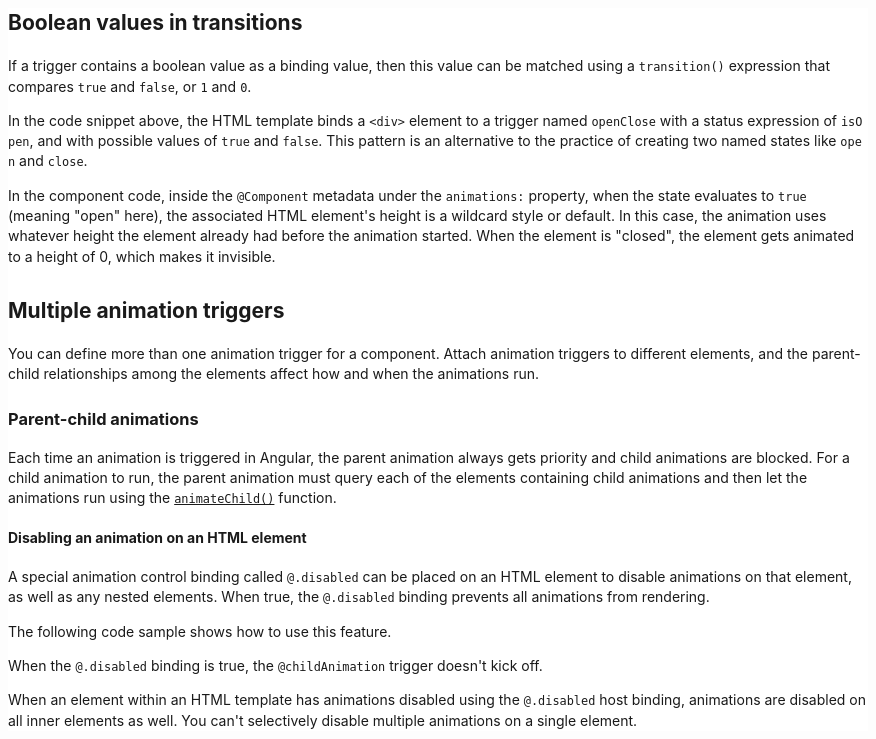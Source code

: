 ## Boolean values in transitions

If a trigger contains a boolean value as a binding value, then this value can be matched using a `transition()` expression that compares `true` and `false`, or `1` and `0`.

<code-example header="src/app/open-close.component.html" path="animations/src/app/open-close.component.2.html" region="trigger-boolean"></code-example>

In the code snippet above, the HTML template binds a `<div>` element to a trigger named `openClose` with a status expression of `isOpen`, and with possible values of `true` and `false`. This pattern is an alternative to the practice of creating two named states like `open` and `close`.

In the component code, inside the `@Component` metadata under the `animations:` property, when the state evaluates to `true` \(meaning "open" here\), the associated HTML element's height is a wildcard style or default. In this case, the animation uses whatever height the element already had before the animation started. When the element is "closed", the element gets animated to a height of 0, which makes it invisible.

<code-example header="src/app/open-close.component.ts" path="animations/src/app/open-close.component.2.ts" region="trigger-boolean"></code-example>

## Multiple animation triggers

You can define more than one animation trigger for a component. Attach animation triggers to different elements, and the parent-child relationships among the elements affect how and when the animations run.

### Parent-child animations

Each time an animation is triggered in Angular, the parent animation always gets priority and child animations are blocked. For a child animation to run, the parent animation must query each of the elements containing child animations and then let the animations run using the [`animateChild()`](api/animations/animateChild) function.

#### Disabling an animation on an HTML element

A special animation control binding called `@.disabled` can be placed on an HTML element to disable animations on that element, as well as any nested elements. When true, the `@.disabled` binding prevents all animations from rendering.

The following code sample shows how to use this feature.

<code-tabs>
    <code-pane header="src/app/open-close.component.html" path="animations/src/app/open-close.component.4.html" region="toggle-animation"></code-pane>
    <code-pane header="src/app/open-close.component.ts" path="animations/src/app/open-close.component.4.ts" region="toggle-animation" language="typescript"></code-pane>
</code-tabs>

When the `@.disabled` binding is true, the `@childAnimation` trigger doesn't kick off.

When an element within an HTML template has animations disabled using the `@.disabled` host binding, animations are disabled on all inner elements as well. You can't selectively disable multiple animations on a single element.
